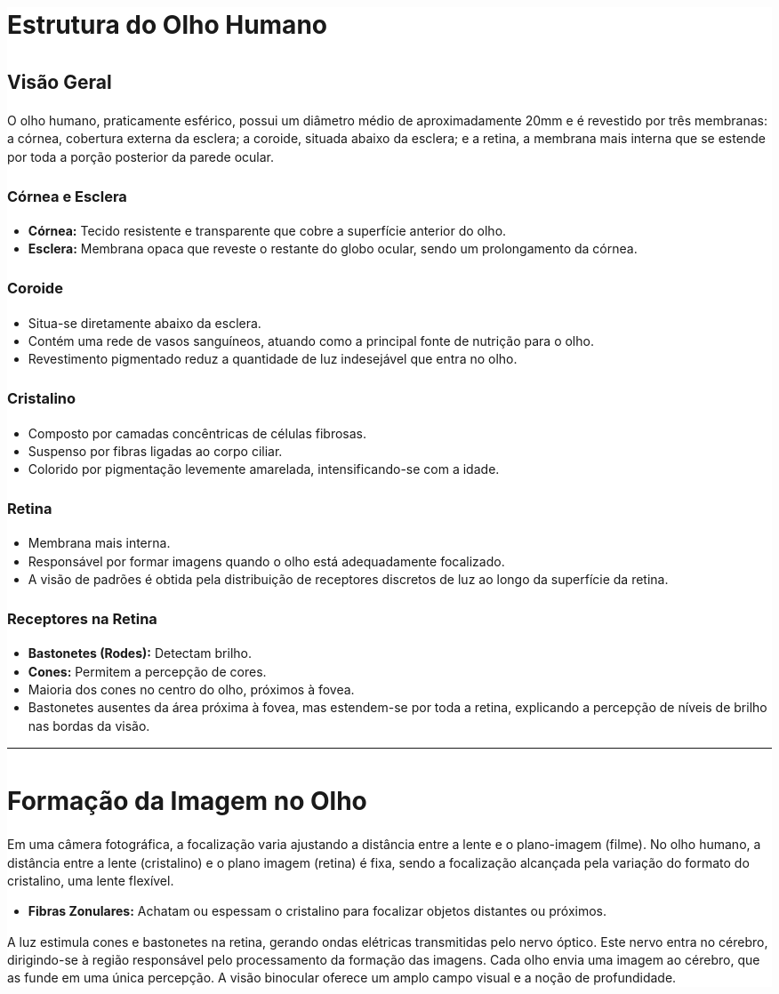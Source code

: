 
# Estrutura do Olho Humano

## Visão Geral

O olho humano, praticamente esférico, possui um diâmetro médio de aproximadamente 20mm e é revestido por três membranas: a córnea, cobertura externa da esclera; a coroide, situada abaixo da esclera; e a retina, a membrana mais interna que se estende por toda a porção posterior da parede ocular.

### Córnea e Esclera
- **Córnea:** Tecido resistente e transparente que cobre a superfície anterior do olho.
- **Esclera:** Membrana opaca que reveste o restante do globo ocular, sendo um prolongamento da córnea.

### Coroide
- Situa-se diretamente abaixo da esclera.
- Contém uma rede de vasos sanguíneos, atuando como a principal fonte de nutrição para o olho.
- Revestimento pigmentado reduz a quantidade de luz indesejável que entra no olho.

### Cristalino
- Composto por camadas concêntricas de células fibrosas.
- Suspenso por fibras ligadas ao corpo ciliar.
- Colorido por pigmentação levemente amarelada, intensificando-se com a idade.

### Retina
- Membrana mais interna.
- Responsável por formar imagens quando o olho está adequadamente focalizado.
- A visão de padrões é obtida pela distribuição de receptores discretos de luz ao longo da superfície da retina.

### Receptores na Retina
- **Bastonetes (Rodes):** Detectam brilho.
- **Cones:** Permitem a percepção de cores.
- Maioria dos cones no centro do olho, próximos à fovea.
- Bastonetes ausentes da área próxima à fovea, mas estendem-se por toda a retina, explicando a percepção de níveis de brilho nas bordas da visão.

---

# Formação da Imagem no Olho

Em uma câmera fotográfica, a focalização varia ajustando a distância entre a lente e o plano-imagem (filme). No olho humano, a distância entre a lente (cristalino) e o plano imagem (retina) é fixa, sendo a focalização alcançada pela variação do formato do cristalino, uma lente flexível.

- **Fibras Zonulares:** Achatam ou espessam o cristalino para focalizar objetos distantes ou próximos.

A luz estimula cones e bastonetes na retina, gerando ondas elétricas transmitidas pelo nervo óptico. Este nervo entra no cérebro, dirigindo-se à região responsável pelo processamento da formação das imagens. Cada olho envia uma imagem ao cérebro, que as funde em uma única percepção. A visão binocular oferece um amplo campo visual e a noção de profundidade.
